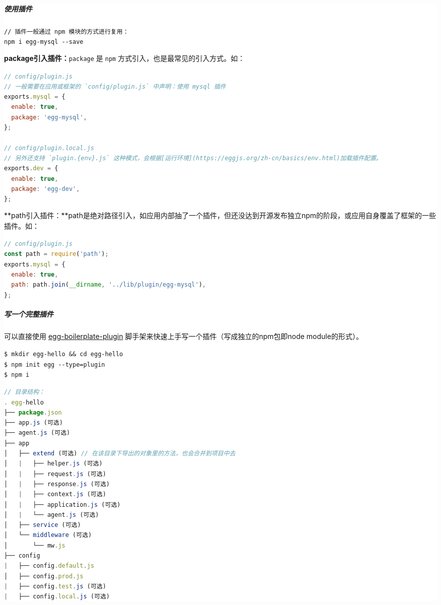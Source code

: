 ##### 使用插件

```shell
// 插件一般通过 npm 模块的方式进行复用：
npm i egg-mysql --save
```

**package引入插件：**`package` 是 `npm` 方式引入，也是最常见的引入方式。如：

```js
// config/plugin.js
// 一般需要在应用或框架的 `config/plugin.js` 中声明：使用 mysql 插件
exports.mysql = {
  enable: true,
  package: 'egg-mysql',
};

// config/plugin.local.js
// 另外还支持 `plugin.{env}.js` 这种模式，会根据[运行环境](https://eggjs.org/zh-cn/basics/env.html)加载插件配置。
exports.dev = {
  enable: true,
  package: 'egg-dev',
};
```

**path引入插件：**path是绝对路径引入，如应用内部抽了一个插件，但还没达到开源发布独立npm的阶段，或应用自身覆盖了框架的一些插件。如：

```js
// config/plugin.js
const path = require('path');
exports.mysql = {
  enable: true,
  path: path.join(__dirname, '../lib/plugin/egg-mysql'),
};
```

##### 写一个完整插件

可以直接使用 [egg-boilerplate-plugin](https://github.com/eggjs/egg-boilerplate-plugin) 脚手架来快速上手写一个插件（写成独立的npm包即node module的形式）。

```shell
$ mkdir egg-hello && cd egg-hello
$ npm init egg --type=plugin
$ npm i
```

```js
// 目录结构：
. egg-hello
├── package.json
├── app.js (可选)
├── agent.js (可选)
├── app
│   ├── extend (可选) // 在该目录下导出的对象里的方法，也会合并到项目中去
│   |   ├── helper.js (可选)
│   |   ├── request.js (可选)
│   |   ├── response.js (可选)
│   |   ├── context.js (可选)
│   |   ├── application.js (可选)
│   |   └── agent.js (可选)
│   ├── service (可选)
│   └── middleware (可选)
│       └── mw.js
├── config
|   ├── config.default.js
│   ├── config.prod.js
|   ├── config.test.js (可选)
|   ├── config.local.js (可选)
```
